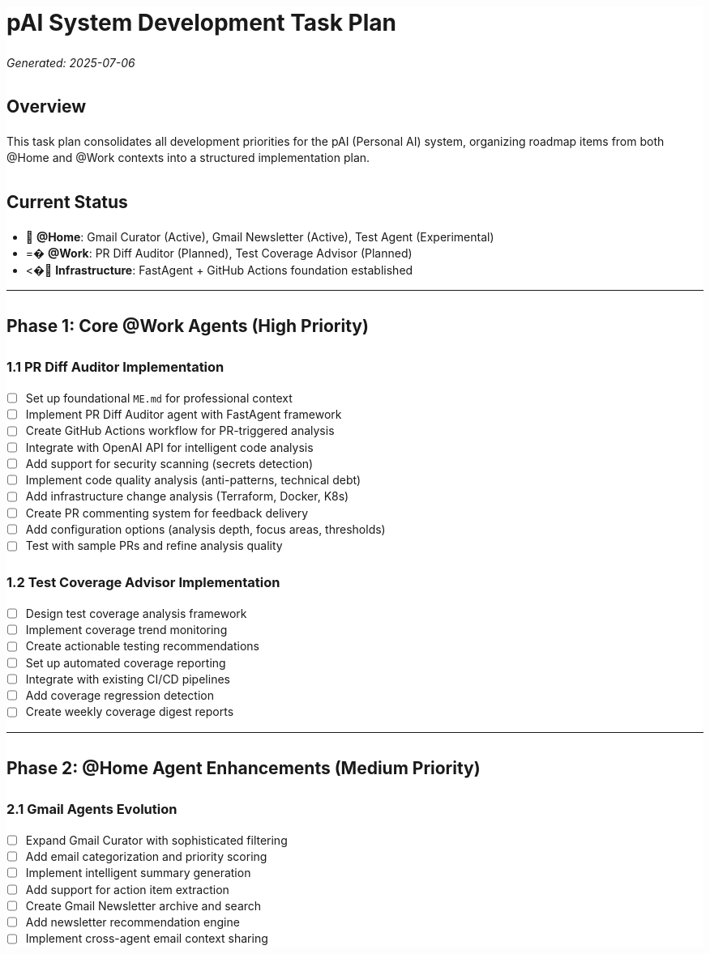 # pAI System Development Task Plan
*Generated: 2025-07-06*

## Overview
This task plan consolidates all development priorities for the pAI (Personal AI) system, organizing roadmap items from both @Home and @Work contexts into a structured implementation plan.

## Current Status
-  **@Home**: Gmail Curator (Active), Gmail Newsletter (Active), Test Agent (Experimental)
- =� **@Work**: PR Diff Auditor (Planned), Test Coverage Advisor (Planned)
- <� **Infrastructure**: FastAgent + GitHub Actions foundation established

---

## Phase 1: Core @Work Agents (High Priority)

### 1.1 PR Diff Auditor Implementation
- [ ] Set up foundational `ME.md` for professional context
- [ ] Implement PR Diff Auditor agent with FastAgent framework
- [ ] Create GitHub Actions workflow for PR-triggered analysis
- [ ] Integrate with OpenAI API for intelligent code analysis
- [ ] Add support for security scanning (secrets detection)
- [ ] Implement code quality analysis (anti-patterns, technical debt)
- [ ] Add infrastructure change analysis (Terraform, Docker, K8s)
- [ ] Create PR commenting system for feedback delivery
- [ ] Add configuration options (analysis depth, focus areas, thresholds)
- [ ] Test with sample PRs and refine analysis quality

### 1.2 Test Coverage Advisor Implementation
- [ ] Design test coverage analysis framework
- [ ] Implement coverage trend monitoring
- [ ] Create actionable testing recommendations
- [ ] Set up automated coverage reporting
- [ ] Integrate with existing CI/CD pipelines
- [ ] Add coverage regression detection
- [ ] Create weekly coverage digest reports

---

## Phase 2: @Home Agent Enhancements (Medium Priority)

### 2.1 Gmail Agents Evolution
- [ ] Expand Gmail Curator with sophisticated filtering
- [ ] Add email categorization and priority scoring
- [ ] Implement intelligent summary generation
- [ ] Add support for action item extraction
- [ ] Create Gmail Newsletter archive and search
- [ ] Add newsletter recommendation engine
- [ ] Implement cross-agent email context sharing
